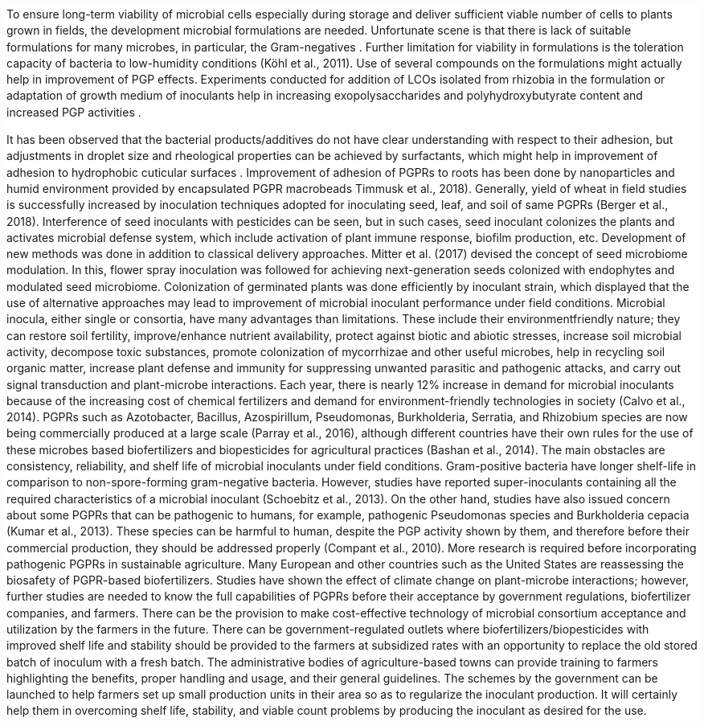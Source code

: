 To ensure long-term viability of microbial cells especially during storage and deliver sufficient viable number of cells to plants grown in fields, the development microbial formulations are needed. Unfortunate scene is that there is lack of suitable formulations for many microbes, in particular, the Gram-negatives . Further limitation for viability in formulations is the toleration capacity of bacteria to low-humidity conditions (Köhl et al., 2011). Use of several compounds on the formulations might actually help in improvement of PGP effects. Experiments conducted for addition of LCOs isolated from rhizobia in the formulation or adaptation of growth medium of inoculants help in increasing exopolysaccharides and polyhydroxybutyrate content and increased PGP activities .

It has been observed that the bacterial products/additives do not have clear understanding with respect to their adhesion, but adjustments in droplet size and rheological properties can be achieved by surfactants, which might help in improvement of adhesion to hydrophobic cuticular surfaces . Improvement of adhesion of PGPRs to roots has been done by nanoparticles and humid environment provided by encapsulated PGPR macrobeads Timmusk et al., 2018). Generally, yield of wheat in field studies is successfully increased by inoculation techniques adopted for inoculating seed, leaf, and soil of same PGPRs (Berger et al., 2018). Interference of seed inoculants with pesticides can be seen, but in such cases, seed inoculant colonizes the plants and activates microbial defense system, which include activation of plant immune response, biofilm production, etc. Development of new methods was done in addition to classical delivery approaches. Mitter et al. (2017) devised the concept of seed microbiome modulation. In this, flower spray inoculation was followed for achieving next-generation seeds colonized with endophytes and modulated seed microbiome. Colonization of germinated plants was done efficiently by inoculant strain, which displayed that the use of alternative approaches may lead to improvement of microbial inoculant performance under field conditions. Microbial inocula, either single or consortia, have many advantages than limitations. These include their environmentfriendly nature; they can restore soil fertility, improve/enhance nutrient availability, protect against biotic and abiotic stresses, increase soil microbial activity, decompose toxic substances, promote colonization of mycorrhizae and other useful microbes, help in recycling soil organic matter, increase plant defense and immunity for suppressing unwanted parasitic and pathogenic attacks, and carry out signal transduction and plant-microbe interactions. Each year, there is nearly 12% increase in demand for microbial inoculants because of the increasing cost of chemical fertilizers and demand for environment-friendly technologies in society (Calvo et al., 2014). PGPRs such as Azotobacter, Bacillus, Azospirillum, Pseudomonas, Burkholderia, Serratia, and Rhizobium species are now being commercially produced at a large scale (Parray et al., 2016), although different countries have their own rules for the use of these microbes based biofertilizers and biopesticides for agricultural practices (Bashan et al., 2014). The main obstacles are consistency, reliability, and shelf life of microbial inoculants under field conditions. Gram-positive bacteria have longer shelf-life in comparison to non-spore-forming gram-negative bacteria. However, studies have reported super-inoculants containing all the required characteristics of a microbial inoculant (Schoebitz et al., 2013). On the other hand, studies have also issued concern about some PGPRs that can be pathogenic to humans, for example, pathogenic Pseudomonas species and Burkholderia cepacia (Kumar et al., 2013). These species can be harmful to human, despite the PGP activity shown by them, and therefore before their commercial production, they should be addressed properly (Compant et al., 2010). More research is required before incorporating pathogenic PGPRs in sustainable agriculture. Many European and other countries such as the United States are reassessing the biosafety of PGPR-based biofertilizers. Studies have shown the effect of climate change on plant-microbe interactions; however, further studies are needed to know the full capabilities of PGPRs before their acceptance by government regulations, biofertilizer companies, and farmers. There can be the provision to make cost-effective technology of microbial consortium acceptance and utilization by the farmers in the future. There can be government-regulated outlets where biofertilizers/biopesticides with improved shelf life and stability should be provided to the farmers at subsidized rates with an opportunity to replace the old stored batch of inoculum with a fresh batch. The administrative bodies of agriculture-based towns can provide training to farmers highlighting the benefits, proper handling and usage, and their general guidelines. The schemes by the government can be launched to help farmers set up small production units in their area so as to regularize the inoculant production. It will certainly help them in overcoming shelf life, stability, and viable count problems by producing the inoculant as desired for the use.
